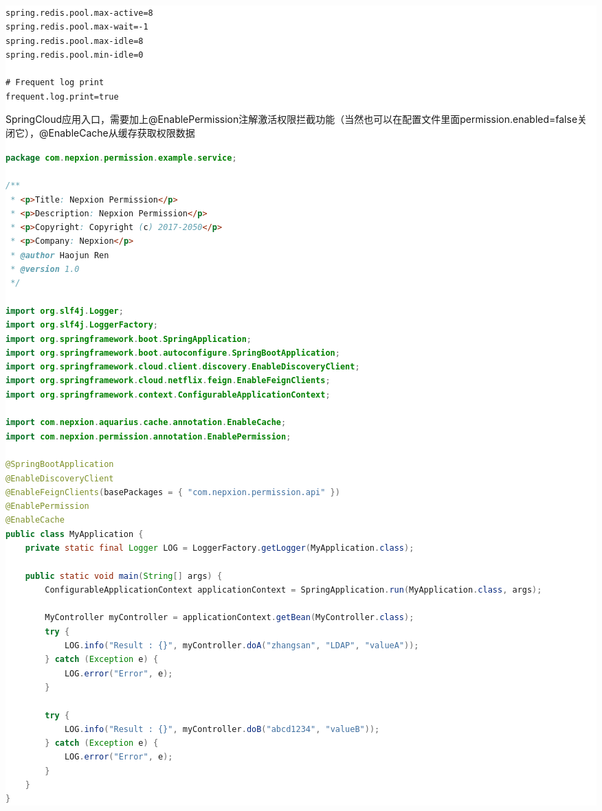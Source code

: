 ```
spring.redis.pool.max-active=8
spring.redis.pool.max-wait=-1
spring.redis.pool.max-idle=8
spring.redis.pool.min-idle=0

# Frequent log print
frequent.log.print=true
```

SpringCloud应用入口，需要加上@EnablePermission注解激活权限拦截功能（当然也可以在配置文件里面permission.enabled=false关闭它），@EnableCache从缓存获取权限数据
```java
package com.nepxion.permission.example.service;

/**
 * <p>Title: Nepxion Permission</p>
 * <p>Description: Nepxion Permission</p>
 * <p>Copyright: Copyright (c) 2017-2050</p>
 * <p>Company: Nepxion</p>
 * @author Haojun Ren
 * @version 1.0
 */

import org.slf4j.Logger;
import org.slf4j.LoggerFactory;
import org.springframework.boot.SpringApplication;
import org.springframework.boot.autoconfigure.SpringBootApplication;
import org.springframework.cloud.client.discovery.EnableDiscoveryClient;
import org.springframework.cloud.netflix.feign.EnableFeignClients;
import org.springframework.context.ConfigurableApplicationContext;

import com.nepxion.aquarius.cache.annotation.EnableCache;
import com.nepxion.permission.annotation.EnablePermission;

@SpringBootApplication
@EnableDiscoveryClient
@EnableFeignClients(basePackages = { "com.nepxion.permission.api" })
@EnablePermission
@EnableCache
public class MyApplication {
    private static final Logger LOG = LoggerFactory.getLogger(MyApplication.class);

    public static void main(String[] args) {
        ConfigurableApplicationContext applicationContext = SpringApplication.run(MyApplication.class, args);

        MyController myController = applicationContext.getBean(MyController.class);
        try {
            LOG.info("Result : {}", myController.doA("zhangsan", "LDAP", "valueA"));
        } catch (Exception e) {
            LOG.error("Error", e);
        }

        try {
            LOG.info("Result : {}", myController.doB("abcd1234", "valueB"));
        } catch (Exception e) {
            LOG.error("Error", e);
        }
    }
}
```
